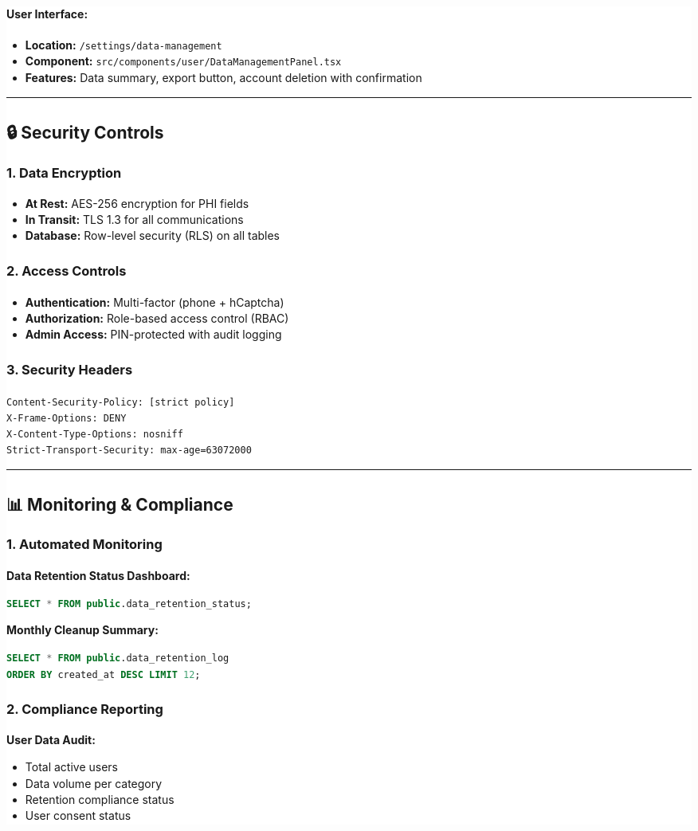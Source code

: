 #### User Interface:
- **Location:** `/settings/data-management`
- **Component:** `src/components/user/DataManagementPanel.tsx`
- **Features:** Data summary, export button, account deletion with confirmation

---

## 🔒 Security Controls

### 1. Data Encryption
- **At Rest:** AES-256 encryption for PHI fields
- **In Transit:** TLS 1.3 for all communications
- **Database:** Row-level security (RLS) on all tables

### 2. Access Controls
- **Authentication:** Multi-factor (phone + hCaptcha)
- **Authorization:** Role-based access control (RBAC)
- **Admin Access:** PIN-protected with audit logging

### 3. Security Headers
```
Content-Security-Policy: [strict policy]
X-Frame-Options: DENY
X-Content-Type-Options: nosniff
Strict-Transport-Security: max-age=63072000
```

---

## 📊 Monitoring & Compliance

### 1. Automated Monitoring

**Data Retention Status Dashboard:**
```sql
SELECT * FROM public.data_retention_status;
```

**Monthly Cleanup Summary:**
```sql
SELECT * FROM public.data_retention_log
ORDER BY created_at DESC LIMIT 12;
```

### 2. Compliance Reporting

**User Data Audit:**
- Total active users
- Data volume per category
- Retention compliance status
- User consent status
